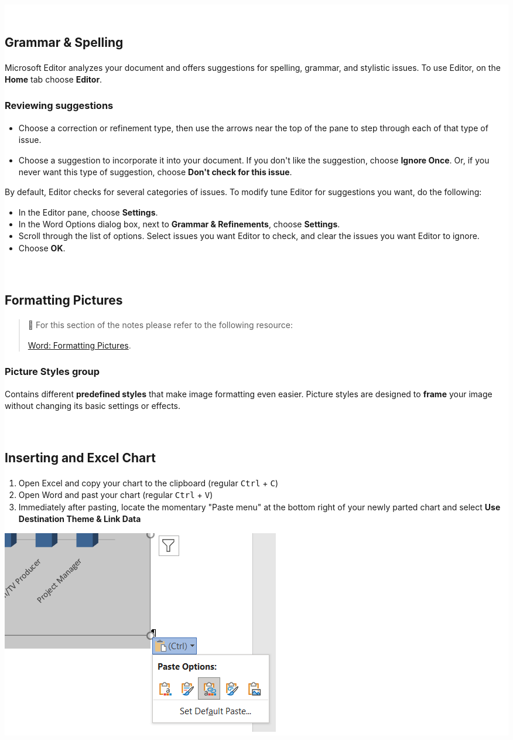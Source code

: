 <br>

## Grammar & Spelling

Microsoft Editor analyzes your document and offers suggestions for spelling, grammar, and stylistic issues. To use Editor, on the **Home** tab choose **Editor**.

### Reviewing suggestions

* Choose a correction or refinement type, then use the arrows near the top of the pane to step through each of that type of issue.

* Choose a suggestion to incorporate it into your document. If you don't like the suggestion, choose **Ignore Once**. Or, if you never want this type of suggestion, choose **Don't check for this issue**.

By default, Editor checks for several categories of issues. To modify tune Editor for suggestions you want, do the following:

* In the Editor pane, choose **Settings**.
* In the Word Options dialog box, next to **Grammar & Refinements**, choose **Settings**.
* Scroll through the list of options. Select issues you want Editor to check, and clear the issues you want Editor to ignore.
* Choose **OK**.

<br>

## Formatting Pictures

> 📖 For this section of the notes please refer to the following resource:
> 
> [Word: Formatting Pictures](https://www.youtube.com/watch?v=eC4bRXx9k6g&t=12s).

### Picture Styles group

Contains different **predefined styles** that make image formatting even easier. Picture styles are designed to **frame** your image without changing its basic settings or effects.

<br>

## Inserting and Excel Chart

1. Open Excel and copy your chart to the clipboard (regular <kbd>Ctrl</kbd> + <kbd>C</kbd>)
2. Open Word and past your chart (regular <kbd>Ctrl</kbd> + <kbd>V</kbd>)
3. Immediately after pasting, locate the momentary "Paste menu" at the bottom right of your newly parted chart and select **Use Destination Theme & Link Data**


![](assets/word-paste-special-chart.png)